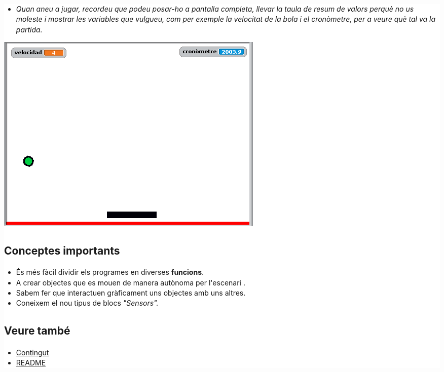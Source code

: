- _Quan aneu a jugar, recordeu que podeu posar-ho a pantalla completa, llevar la taula de resum de valors perquè no us moleste i mostrar les variables que vulgueu, com per exemple la velocitat de la bola i el cronòmetre, per a veure què tal va la partida._

![jugant-pong-1-jugador](Imatges/s4a_20_18.png)

## Conceptes importants

- És més fàcil dividir els programes en diverses **funcions**.
- A crear objectes que es mouen de manera autònoma per l'escenari .
- Sabem fer que interactuen gràficament uns objectes amb uns altres.
- Coneixem el nou tipus de blocs _"Sensors"._

## Veure també

- [Contingut](../Contingut.md)
- [README](../README.md)
